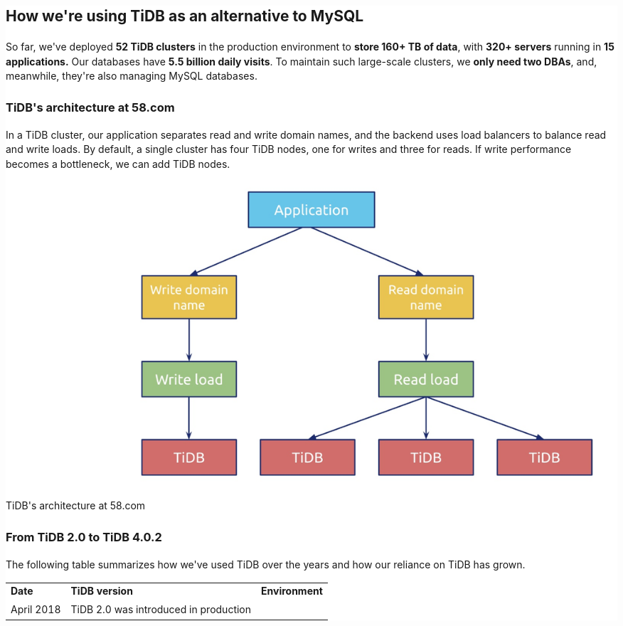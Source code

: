 ## How we're using TiDB as an alternative to MySQL

So far, we've deployed **52 TiDB clusters** in the production environment to **store 160+ TB of data**, with **320+ servers** running in **15 applications.** Our databases have **5.5 billion daily visits**. To maintain such large-scale clusters, we **only need two DBAs**, and, meanwhile, they're also managing MySQL databases.

### TiDB's architecture at 58.com

In a TiDB cluster, our application separates read and write domain names, and the backend uses load balancers to balance read and write loads. By default, a single cluster has four TiDB nodes, one for writes and three for reads. If write performance becomes a bottleneck, we can add TiDB nodes.

![TiDB's scale-out database architecture at 58.com](media/tidb-architecture-at-58.com.jpg)
<div class="caption-center"> TiDB's architecture at 58.com </div>

### From TiDB 2.0 to TiDB 4.0.2

The following table summarizes how we've used TiDB over the years and how our reliance on TiDB has grown.

<table>
  <tr>
   <td><strong>Date</strong>
   </td>
   <td><strong>TiDB version</strong>
   </td>
   <td><strong>Environment</strong>
   </td>
  </tr>
  <tr>
   <td>April 2018
   </td>
   <td>TiDB 2.0 was introduced in production
   </td>
   <td>
<ul>
